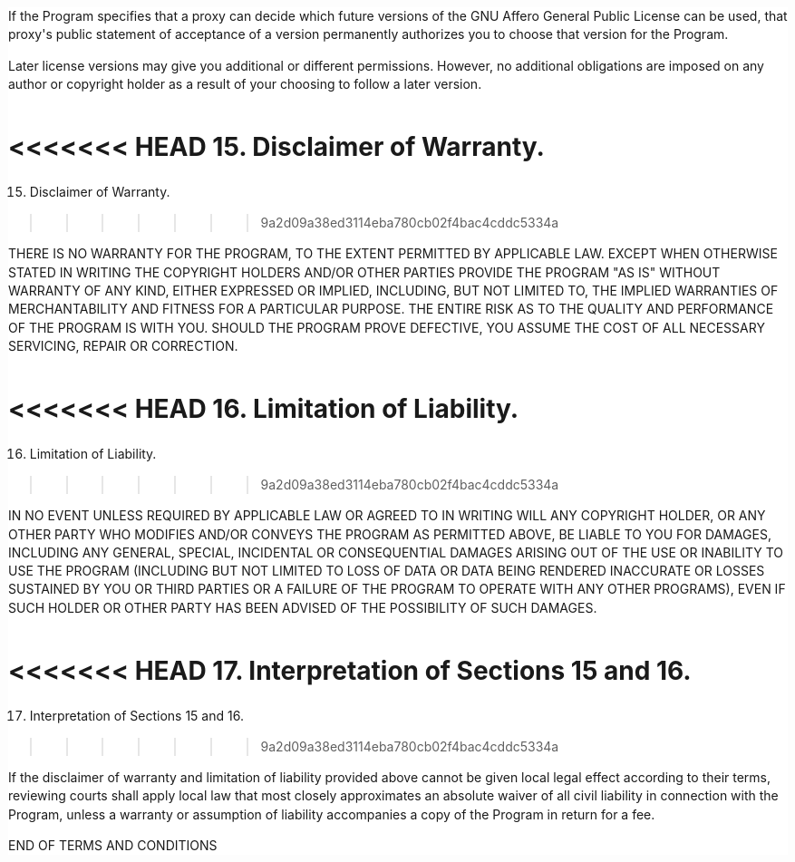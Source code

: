 If the Program specifies that a proxy can decide which future versions of the
GNU Affero General Public License can be used, that proxy's public statement of
acceptance of a version permanently authorizes you to choose that version for
the Program.

Later license versions may give you additional or different permissions.
However, no additional obligations are imposed on any author or copyright
holder as a result of your choosing to follow a later version.

<<<<<<< HEAD
15. Disclaimer of Warranty.
=======
  15. Disclaimer of Warranty.
>>>>>>> 9a2d09a38ed3114eba780cb02f4bac4cddc5334a

THERE IS NO WARRANTY FOR THE PROGRAM, TO THE EXTENT PERMITTED BY APPLICABLE
LAW. EXCEPT WHEN OTHERWISE STATED IN WRITING THE COPYRIGHT HOLDERS AND/OR OTHER
PARTIES PROVIDE THE PROGRAM "AS IS" WITHOUT WARRANTY OF ANY KIND, EITHER
EXPRESSED OR IMPLIED, INCLUDING, BUT NOT LIMITED TO, THE IMPLIED WARRANTIES OF
MERCHANTABILITY AND FITNESS FOR A PARTICULAR PURPOSE. THE ENTIRE RISK AS TO THE
QUALITY AND PERFORMANCE OF THE PROGRAM IS WITH YOU. SHOULD THE PROGRAM PROVE
DEFECTIVE, YOU ASSUME THE COST OF ALL NECESSARY SERVICING, REPAIR OR
CORRECTION.

<<<<<<< HEAD
16. Limitation of Liability.
=======
  16. Limitation of Liability.
>>>>>>> 9a2d09a38ed3114eba780cb02f4bac4cddc5334a

IN NO EVENT UNLESS REQUIRED BY APPLICABLE LAW OR AGREED TO IN WRITING WILL ANY
COPYRIGHT HOLDER, OR ANY OTHER PARTY WHO MODIFIES AND/OR CONVEYS THE PROGRAM AS
PERMITTED ABOVE, BE LIABLE TO YOU FOR DAMAGES, INCLUDING ANY GENERAL, SPECIAL,
INCIDENTAL OR CONSEQUENTIAL DAMAGES ARISING OUT OF THE USE OR INABILITY TO USE
THE PROGRAM (INCLUDING BUT NOT LIMITED TO LOSS OF DATA OR DATA BEING RENDERED
INACCURATE OR LOSSES SUSTAINED BY YOU OR THIRD PARTIES OR A FAILURE OF THE
PROGRAM TO OPERATE WITH ANY OTHER PROGRAMS), EVEN IF SUCH HOLDER OR OTHER PARTY
HAS BEEN ADVISED OF THE POSSIBILITY OF SUCH DAMAGES.

<<<<<<< HEAD
17. Interpretation of Sections 15 and 16.
=======
  17. Interpretation of Sections 15 and 16.
>>>>>>> 9a2d09a38ed3114eba780cb02f4bac4cddc5334a

If the disclaimer of warranty and limitation of liability provided above cannot
be given local legal effect according to their terms, reviewing courts shall
apply local law that most closely approximates an absolute waiver of all civil
liability in connection with the Program, unless a warranty or assumption of
liability accompanies a copy of the Program in return for a fee.

END OF TERMS AND CONDITIONS
